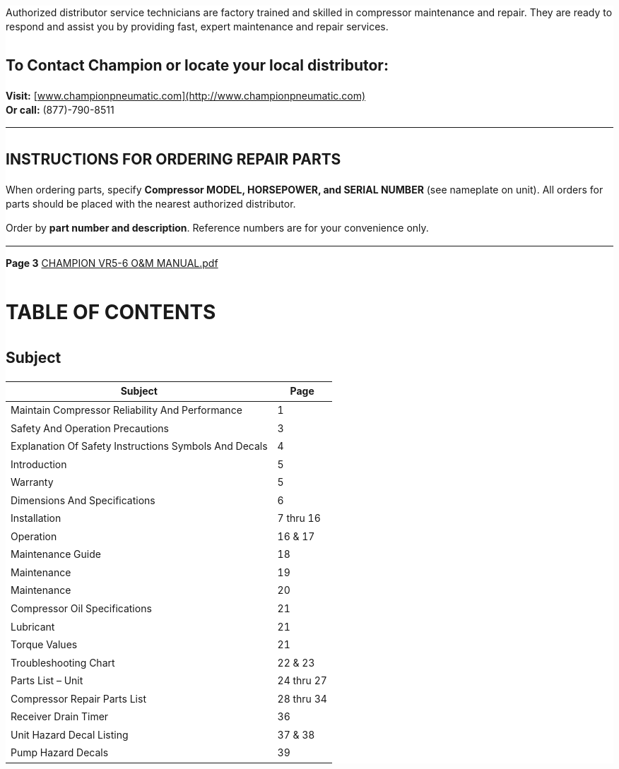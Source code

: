 Authorized distributor service technicians are factory trained and skilled in compressor maintenance and repair. They are ready to respond and assist you by providing fast, expert maintenance and repair services.

## To Contact Champion or locate your local distributor:
**Visit:** [www.championpneumatic.com](http://www.championpneumatic.com)  
**Or call:** (877)-790-8511  

---

## INSTRUCTIONS FOR ORDERING REPAIR PARTS

When ordering parts, specify **Compressor MODEL, HORSEPOWER, and SERIAL NUMBER** (see nameplate on unit). All orders for parts should be placed with the nearest authorized distributor.

Order by **part number and description**. Reference numbers are for your convenience only.

---
**Page 3**
[CHAMPION VR5-6 O&M MANUAL.pdf](https://impaqxprocloudstorage.blob.core.windows.net/9df6bc18-672d-4fba-a58c-c442c9d468f4/a01487af-0d44-42de-af94-c1dfe0c345c0/pdf/CHAMPION%20VR5-6%20O&M%20MANUAL.pdf#page=3)
# TABLE OF CONTENTS

## Subject

| Subject | Page |
|---------|------|
| Maintain Compressor Reliability And Performance | 1 |
| Safety And Operation Precautions | 3 |
| Explanation Of Safety Instructions Symbols And Decals | 4 |
| Introduction | 5 |
| Warranty | 5 |
| Dimensions And Specifications | 6 |
| Installation | 7 thru 16 |
| Operation | 16 & 17 |
| Maintenance Guide | 18 |
| Maintenance | 19 |
| Maintenance | 20 |
| Compressor Oil Specifications | 21 |
| Lubricant | 21 |
| Torque Values | 21 |
| Troubleshooting Chart | 22 & 23 |
| Parts List – Unit | 24 thru 27 |
| Compressor Repair Parts List | 28 thru 34 |
| Receiver Drain Timer | 36 |
| Unit Hazard Decal Listing | 37 & 38 |
| Pump Hazard Decals | 39 |